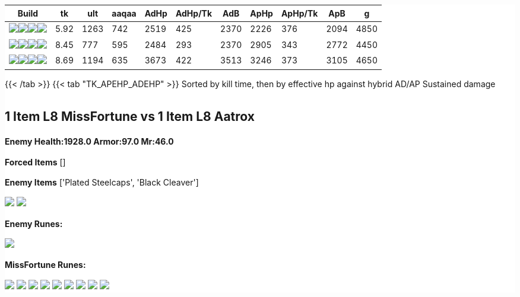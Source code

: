 



 Build |tk|ult|aaqaa|AdHp|AdHp/Tk|AdB|ApHp|ApHp/Tk|ApB|g
-|-|-|-|-|-|-|-|-|-|-
![](/item/3032.png)![](/item/1001.png)![](/item/1053.png)![](/item/1055.png)|5.92|1263|742|2519|425|2370|2226|376|2094|4850
![](/item/3091.png)![](/item/1001.png)![](/item/1053.png)![](/item/1055.png)|8.45|777|595|2484|293|2370|2905|343|2772|4450
![](/item/6673.png)![](/item/1001.png)![](/item/1053.png)![](/item/1055.png)|8.69|1194|635|3673|422|3513|3246|373|3105|4650
{{< /tab >}}
{{< tab "TK_APEHP_ADEHP" >}}
Sorted by kill time, then by effective hp against hybrid AD/AP Sustained damage
## 1 Item L8 MissFortune vs 1 Item L8 Aatrox

**Enemy Health:1928.0 Armor:97.0 Mr:46.0**


**Forced Items** []








**Enemy Items** ['Plated Steelcaps', 'Black Cleaver']





![](/item/3047.png)
![](/item/3071.png)



**Enemy Runes:**





![](/StatMods/StatModsHealthScalingIcon.png)



**MissFortune Runes:**


![](/Styles/Precision/PressTheAttack/PressTheAttack.png)
![](/Styles/Precision/PresenceOfMind/PresenceOfMind.png)
![](/Styles/Precision/LegendAlacrity/LegendAlacrity.png)
![](/Styles/Precision/CutDown/CutDown.png)
![](/Styles/Sorcery/AbsoluteFocus/AbsoluteFocus.png)
![](/Styles/Sorcery/GatheringStorm/GatheringStorm.png)
![](/StatMods/StatModsAdaptiveForceIcon.png)
![](/StatMods/StatModsAdaptiveForceIcon.png)
![](/StatMods/StatModsHealthScalingIcon.png)
